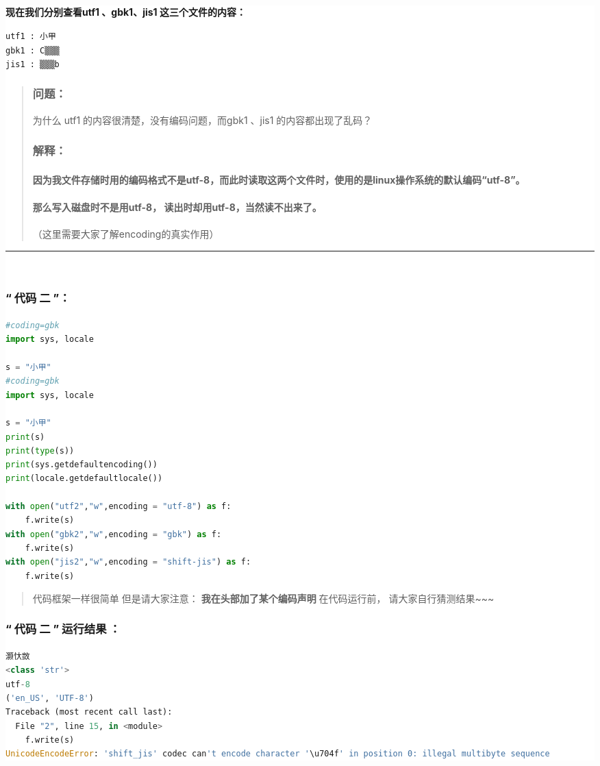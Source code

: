 **现在我们分别查看utf1 、gbk1、jis1 这三个文件的内容：**
```python
utf1 : 小甲
gbk1 : С▒▒▒
jis1 : ▒▒▒b

```
> ### 问题：
> 为什么 utf1 的内容很清楚，没有编码问题，而gbk1 、jis1 的内容都出现了乱码？
> ### 解释：
> #### 因为我文件存储时用的编码格式不是utf-8，而此时读取这两个文件时，使用的是linux操作系统的默认编码“utf-8”。
> ####  那么写入磁盘时不是用utf-8， 读出时却用utf-8，当然读不出来了。
> （这里需要大家了解encoding的真实作用）


--- 
<br>

### “ 代码 二 ”：
```python
#coding=gbk
import sys, locale

s = "小甲"
#coding=gbk
import sys, locale

s = "小甲"
print(s)
print(type(s))
print(sys.getdefaultencoding())
print(locale.getdefaultlocale())

with open("utf2","w",encoding = "utf-8") as f:
    f.write(s)
with open("gbk2","w",encoding = "gbk") as f:
    f.write(s)
with open("jis2","w",encoding = "shift-jis") as f:
    f.write(s)

```
> 代码框架一样很简单
但是请大家注意： **我在头部加了某个编码声明**
在代码运行前， 请大家自行猜测结果~~~
### “ 代码 二 ” 运行结果 ：
```python
灏忕敳
<class 'str'>
utf-8
('en_US', 'UTF-8')
Traceback (most recent call last):
  File "2", line 15, in <module>
    f.write(s)
UnicodeEncodeError: 'shift_jis' codec can't encode character '\u704f' in position 0: illegal multibyte sequence
```
